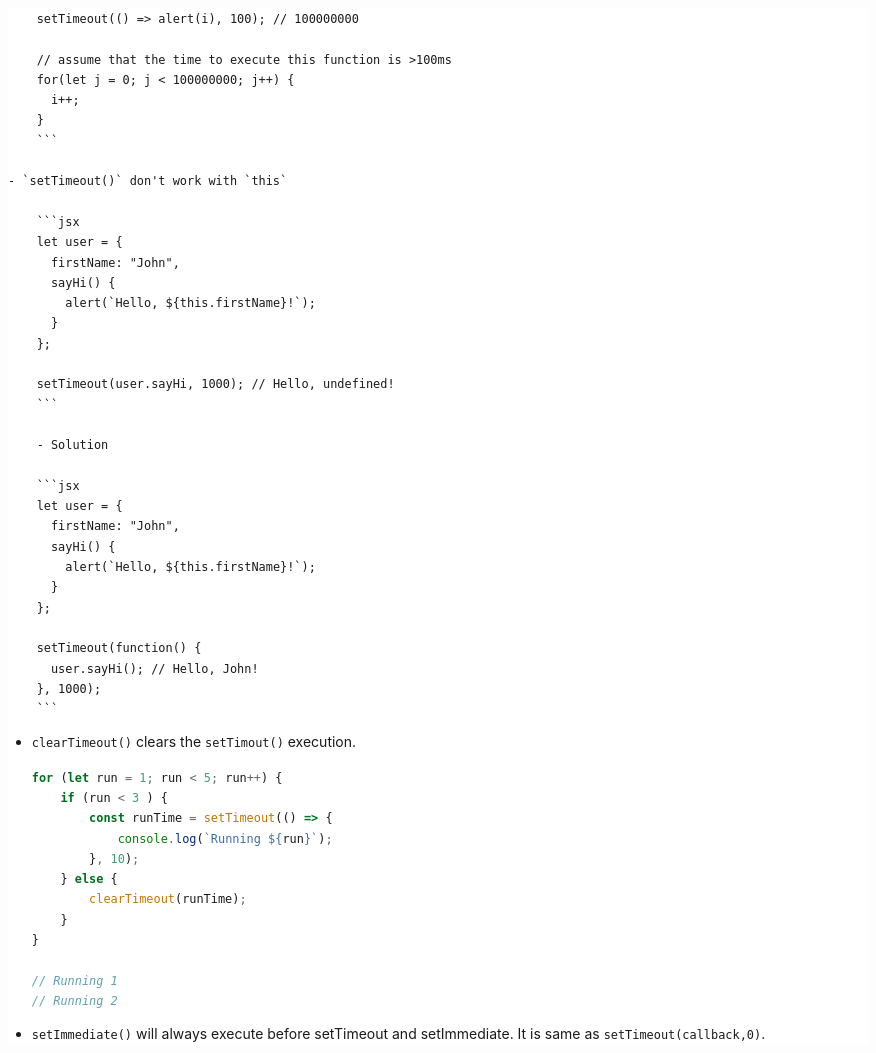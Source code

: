         setTimeout(() => alert(i), 100); // 100000000

        // assume that the time to execute this function is >100ms
        for(let j = 0; j < 100000000; j++) {
          i++;
        }
        ```

    - `setTimeout()` don't work with `this`

        ```jsx
        let user = {
          firstName: "John",
          sayHi() {
            alert(`Hello, ${this.firstName}!`);
          }
        };

        setTimeout(user.sayHi, 1000); // Hello, undefined!
        ```

        - Solution

        ```jsx
        let user = {
          firstName: "John",
          sayHi() {
            alert(`Hello, ${this.firstName}!`);
          }
        };

        setTimeout(function() {
          user.sayHi(); // Hello, John!
        }, 1000);
        ```

- `clearTimeout()` clears the `setTimout()` execution.

    ```jsx
    for (let run = 1; run < 5; run++) {
        if (run < 3 ) {
            const runTime = setTimeout(() => {
                console.log(`Running ${run}`);
            }, 10);
        } else {
            clearTimeout(runTime);
        }
    }

    // Running 1
    // Running 2
    ```

- `setImmediate()` will always execute before setTimeout and setImmediate. It is same as `setTimeout(callback,0)`.
